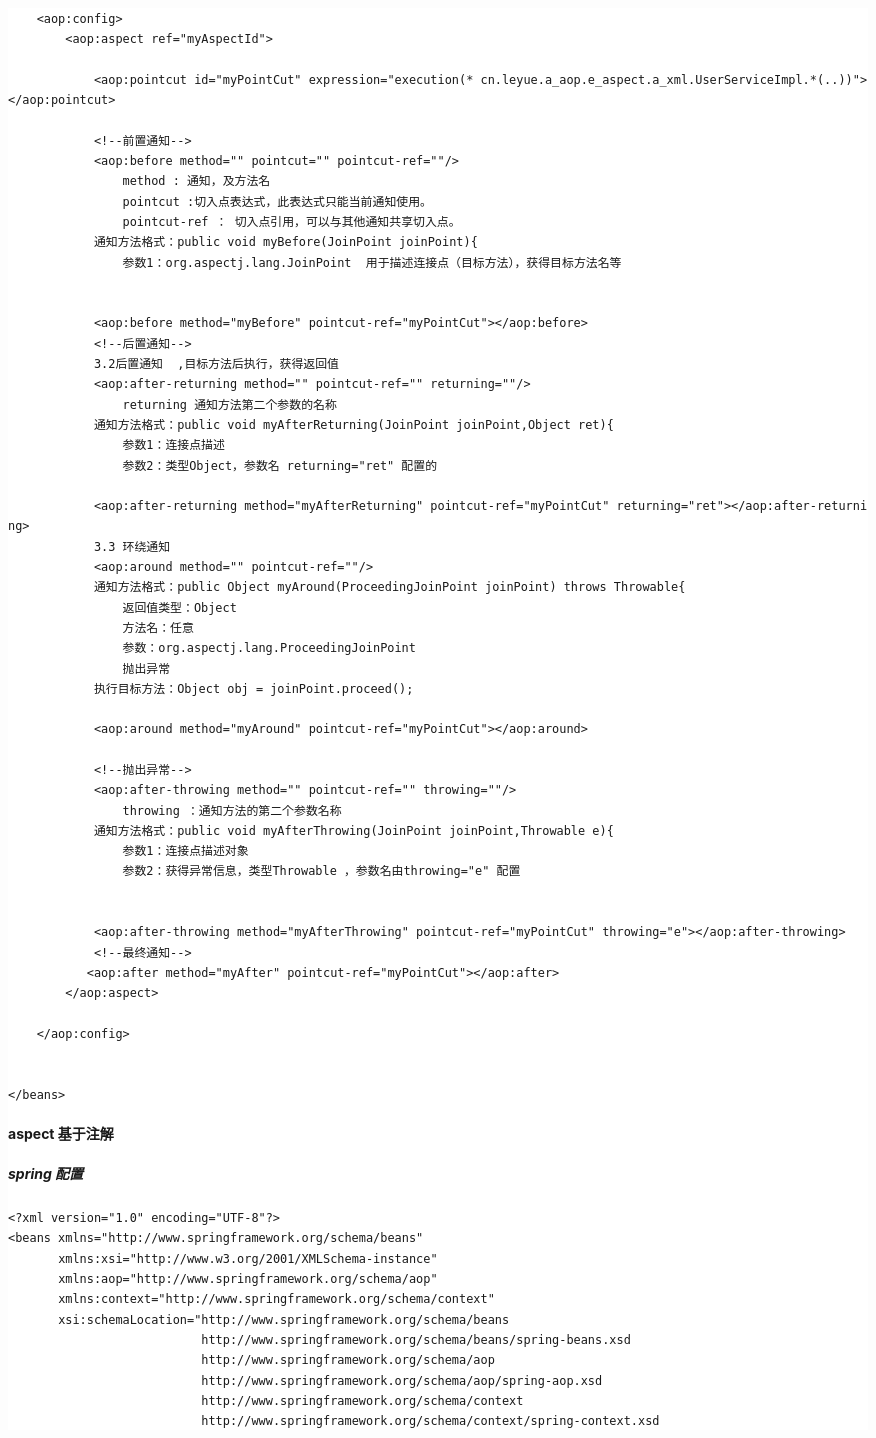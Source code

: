 	    <aop:config>
	        <aop:aspect ref="myAspectId">

	            <aop:pointcut id="myPointCut" expression="execution(* cn.leyue.a_aop.e_aspect.a_xml.UserServiceImpl.*(..))"></aop:pointcut>

	            <!--前置通知-->
	            <aop:before method="" pointcut="" pointcut-ref=""/>
					method : 通知，及方法名
					pointcut :切入点表达式，此表达式只能当前通知使用。
					pointcut-ref ： 切入点引用，可以与其他通知共享切入点。
				通知方法格式：public void myBefore(JoinPoint joinPoint){
					参数1：org.aspectj.lang.JoinPoint  用于描述连接点（目标方法），获得目标方法名等


	            <aop:before method="myBefore" pointcut-ref="myPointCut"></aop:before>
	            <!--后置通知-->
	            3.2后置通知  ,目标方法后执行，获得返回值
				<aop:after-returning method="" pointcut-ref="" returning=""/>
					returning 通知方法第二个参数的名称
				通知方法格式：public void myAfterReturning(JoinPoint joinPoint,Object ret){
					参数1：连接点描述
					参数2：类型Object，参数名 returning="ret" 配置的

	            <aop:after-returning method="myAfterReturning" pointcut-ref="myPointCut" returning="ret"></aop:after-returning>
	            3.3 环绕通知 
				<aop:around method="" pointcut-ref=""/>
				通知方法格式：public Object myAround(ProceedingJoinPoint joinPoint) throws Throwable{
					返回值类型：Object
					方法名：任意
					参数：org.aspectj.lang.ProceedingJoinPoint
					抛出异常
				执行目标方法：Object obj = joinPoint.proceed();

	            <aop:around method="myAround" pointcut-ref="myPointCut"></aop:around>

	            <!--抛出异常-->
	            <aop:after-throwing method="" pointcut-ref="" throwing=""/>
					throwing ：通知方法的第二个参数名称
				通知方法格式：public void myAfterThrowing(JoinPoint joinPoint,Throwable e){
					参数1：连接点描述对象
					参数2：获得异常信息，类型Throwable ，参数名由throwing="e" 配置


	            <aop:after-throwing method="myAfterThrowing" pointcut-ref="myPointCut" throwing="e"></aop:after-throwing>
	            <!--最终通知-->
	           <aop:after method="myAfter" pointcut-ref="myPointCut"></aop:after>
	        </aop:aspect>
	        
	    </aop:config>


	</beans>

####  aspect 基于注解
##### spring 配置
	<?xml version="1.0" encoding="UTF-8"?>
	<beans xmlns="http://www.springframework.org/schema/beans"
	       xmlns:xsi="http://www.w3.org/2001/XMLSchema-instance"
	       xmlns:aop="http://www.springframework.org/schema/aop"
	       xmlns:context="http://www.springframework.org/schema/context"
	       xsi:schemaLocation="http://www.springframework.org/schema/beans
	                           http://www.springframework.org/schema/beans/spring-beans.xsd
	                           http://www.springframework.org/schema/aop
	                           http://www.springframework.org/schema/aop/spring-aop.xsd
	                           http://www.springframework.org/schema/context
	                           http://www.springframework.org/schema/context/spring-context.xsd